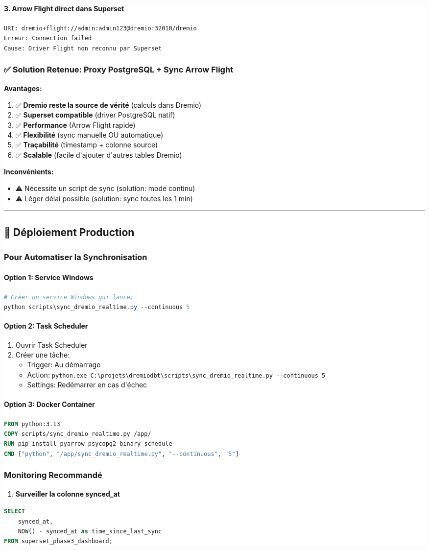 #### 3. Arrow Flight direct dans Superset
```
URI: dremio+flight://admin:admin123@dremio:32010/dremio
Erreur: Connection failed
Cause: Driver Flight non reconnu par Superset
```

### ✅ Solution Retenue: Proxy PostgreSQL + Sync Arrow Flight

**Avantages:**
1. ✅ **Dremio reste la source de vérité** (calculs dans Dremio)
2. ✅ **Superset compatible** (driver PostgreSQL natif)
3. ✅ **Performance** (Arrow Flight rapide)
4. ✅ **Flexibilité** (sync manuelle OU automatique)
5. ✅ **Traçabilité** (timestamp + colonne source)
6. ✅ **Scalable** (facile d'ajouter d'autres tables Dremio)

**Inconvénients:**
- ⚠️ Nécessite un script de sync (solution: mode continu)
- ⚠️ Léger délai possible (solution: sync toutes les 1 min)

---

## 🚀 Déploiement Production

### Pour Automatiser la Synchronisation

#### Option 1: Service Windows
```powershell
# Créer un service Windows qui lance:
python scripts\sync_dremio_realtime.py --continuous 5
```

#### Option 2: Task Scheduler
1. Ouvrir Task Scheduler
2. Créer une tâche:
   - Trigger: Au démarrage
   - Action: `python.exe C:\projets\dremiodbt\scripts\sync_dremio_realtime.py --continuous 5`
   - Settings: Redémarrer en cas d'échec

#### Option 3: Docker Container
```dockerfile
FROM python:3.13
COPY scripts/sync_dremio_realtime.py /app/
RUN pip install pyarrow psycopg2-binary schedule
CMD ["python", "/app/sync_dremio_realtime.py", "--continuous", "5"]
```

### Monitoring Recommandé

1. **Surveiller la colonne synced_at**
```sql
SELECT 
    synced_at,
    NOW() - synced_at as time_since_last_sync
FROM superset_phase3_dashboard;
```
